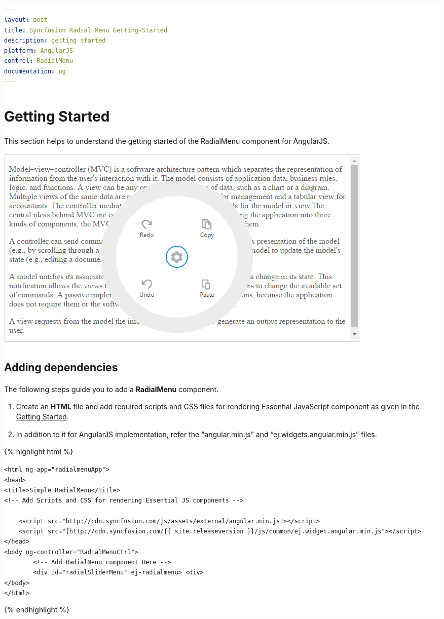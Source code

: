 ```yaml
---
layout: post
title: Syncfusion Radial Menu Getting-Started
description: getting started
platform: AngularJS
control: RadialMenu
documentation: ug
---
```


# Getting Started

This section helps to understand the getting started of the RadialMenu component for AngularJS.

![Getting Started](Getting_Started_images/getting-started_img1.png)

## Adding dependencies



The following steps guide you to add a **RadialMenu** component.

1. Create an **HTML** file and add required scripts and CSS files for rendering Essential JavaScript component as given in the [Getting Started](https://help.syncfusion.com/js/angularjs).

2. In addition to it for AngularJS implementation, refer the “angular.min.js” and “ej.widgets.angular.min.js” files.

{% highlight html %}

    <html ng-app="radialmenuApp">
    <head>
    <title>Simple RadialMenu</title>
    <!-- Add Scripts and CSS for rendering Essential JS components --> 

        <script src="http://cdn.syncfusion.com/js/assets/external/angular.min.js"></script>
        <script src="[http://cdn.syncfusion.com/{{ site.releaseversion }}/js/common/ej.widget.angular.min.js"></script>
    </head>
    <body ng-controller="RadialMenuCtrl">
            <!-- Add RadialMenu component Here -->
            <div id="radialSliderMenu" ej-radialmenu> <div>
    </body>
    </html>

{% endhighlight %}
